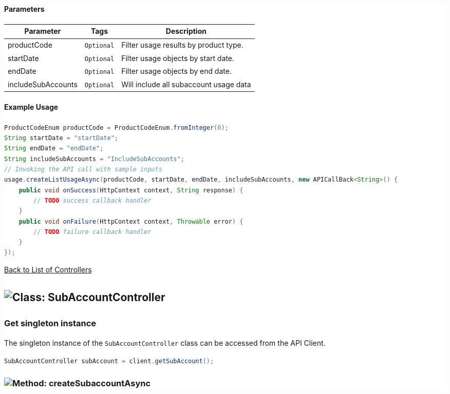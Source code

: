 #### Parameters

| Parameter | Tags | Description |
|-----------|------|-------------|
| productCode |  ``` Optional ```  | Filter usage results by product type. |
| startDate |  ``` Optional ```  | Filter usage objects by start date. |
| endDate |  ``` Optional ```  | Filter usage objects by end date. |
| includeSubAccounts |  ``` Optional ```  | Will include all subaccount usage data |


#### Example Usage

```java
ProductCodeEnum productCode = ProductCodeEnum.fromInteger(0);
String startDate = "startDate";
String endDate = "endDate";
String includeSubAccounts = "IncludeSubAccounts";
// Invoking the API call with sample inputs
usage.createListUsageAsync(productCode, startDate, endDate, includeSubAccounts, new APICallBack<String>() {
    public void onSuccess(HttpContext context, String response) {
        // TODO success callback handler
    }
    public void onFailure(HttpContext context, Throwable error) {
        // TODO failure callback handler
    }
});

```


[Back to List of Controllers](#list_of_controllers)

## <a name="sub_account_controller"></a>![Class: ](https://apidocs.io/img/class.png "com.ytel.api.controllers.SubAccountController") SubAccountController

### Get singleton instance

The singleton instance of the ``` SubAccountController ``` class can be accessed from the API Client.

```java
SubAccountController subAccount = client.getSubAccount();
```

### <a name="create_subaccount_async"></a>![Method: ](https://apidocs.io/img/method.png "com.ytel.api.controllers.SubAccountController.createSubaccountAsync") createSubaccountAsync
